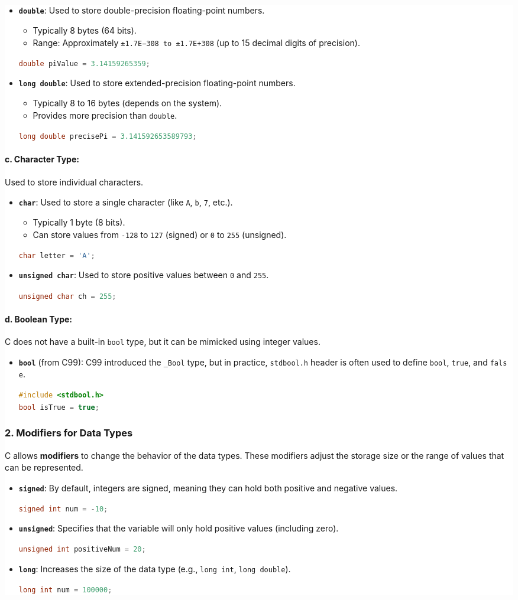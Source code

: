 - **`double`**: Used to store double-precision floating-point numbers.
  - Typically 8 bytes (64 bits).
  - Range: Approximately `±1.7E−308 to ±1.7E+308` (up to 15 decimal digits of precision).
  ```c
  double piValue = 3.14159265359;
  ```

- **`long double`**: Used to store extended-precision floating-point numbers.
  - Typically 8 to 16 bytes (depends on the system).
  - Provides more precision than `double`.
  ```c
  long double precisePi = 3.141592653589793;
  ```

#### **c. Character Type**:
Used to store individual characters.

- **`char`**: Used to store a single character (like `A`, `b`, `7`, etc.).
  - Typically 1 byte (8 bits).
  - Can store values from `-128` to `127` (signed) or `0` to `255` (unsigned).
  ```c
  char letter = 'A';
  ```

- **`unsigned char`**: Used to store positive values between `0` and `255`.
  ```c
  unsigned char ch = 255;
  ```

#### **d. Boolean Type**:
C does not have a built-in `bool` type, but it can be mimicked using integer values.

- **`bool`** (from C99): C99 introduced the `_Bool` type, but in practice, `stdbool.h` header is often used to define `bool`, `true`, and `false`.
  ```c
  #include <stdbool.h>
  bool isTrue = true;
  ```

### **2. Modifiers for Data Types**
C allows **modifiers** to change the behavior of the data types. These modifiers adjust the storage size or the range of values that can be represented.

- **`signed`**: By default, integers are signed, meaning they can hold both positive and negative values.
  ```c
  signed int num = -10;
  ```

- **`unsigned`**: Specifies that the variable will only hold positive values (including zero).
  ```c
  unsigned int positiveNum = 20;
  ```

- **`long`**: Increases the size of the data type (e.g., `long int`, `long double`).
  ```c
  long int num = 100000;
  ```
